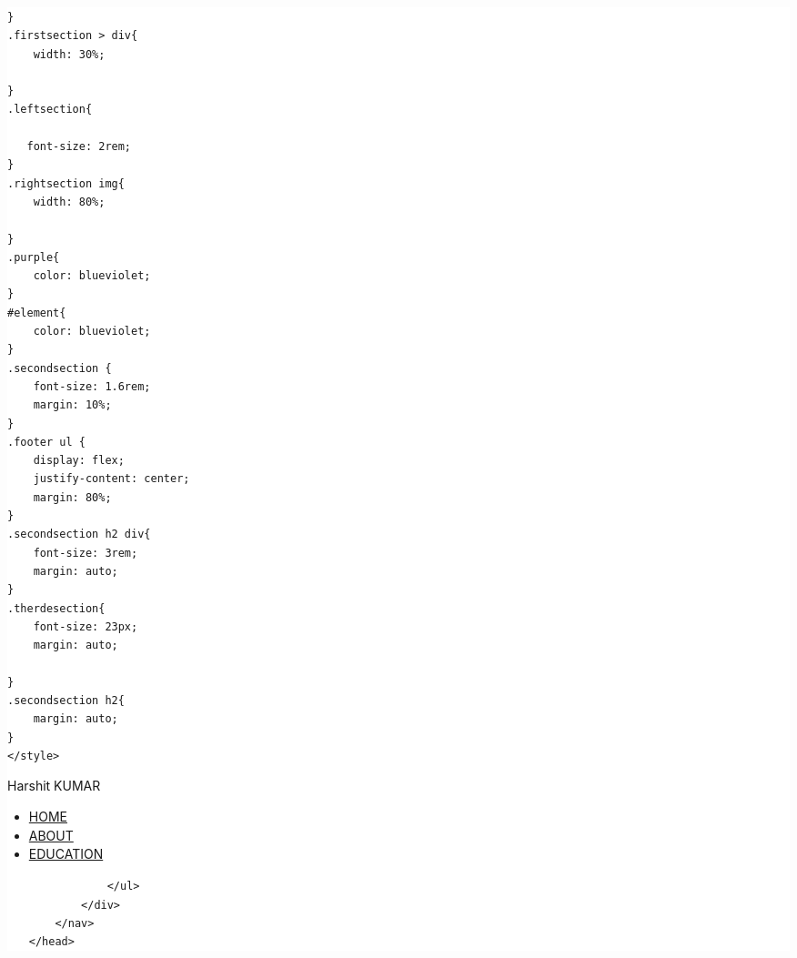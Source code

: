     }
    .firstsection > div{
        width: 30%;

    }
    .leftsection{
    
       font-size: 2rem;
    }
    .rightsection img{
        width: 80%;
        
    }
    .purple{
        color: blueviolet;
    }
    #element{
        color: blueviolet;
    }
    .secondsection {
        font-size: 1.6rem;
        margin: 10%;
    }     
    .footer ul {
        display: flex;
        justify-content: center;
        margin: 80%;
    }    
    .secondsection h2 div{
        font-size: 3rem;
        margin: auto;
    }                                                
    .therdesection{
        font-size: 23px;
        margin: auto;
        
    }
    .secondsection h2{
        margin: auto;
    }
    </style>
</head>
<body>
    <head>
        <nav>
            <div class="left">Harshit KUMAR</div>
            <div class="right">
                <ul>
                     <li><a href="">HOME</li></a>
                    <li><a href="">ABOUT</li></a>
                    <li><a href="">EDUCATION</li></a>

                </ul>
            </div>
        </nav>
    </head>
    